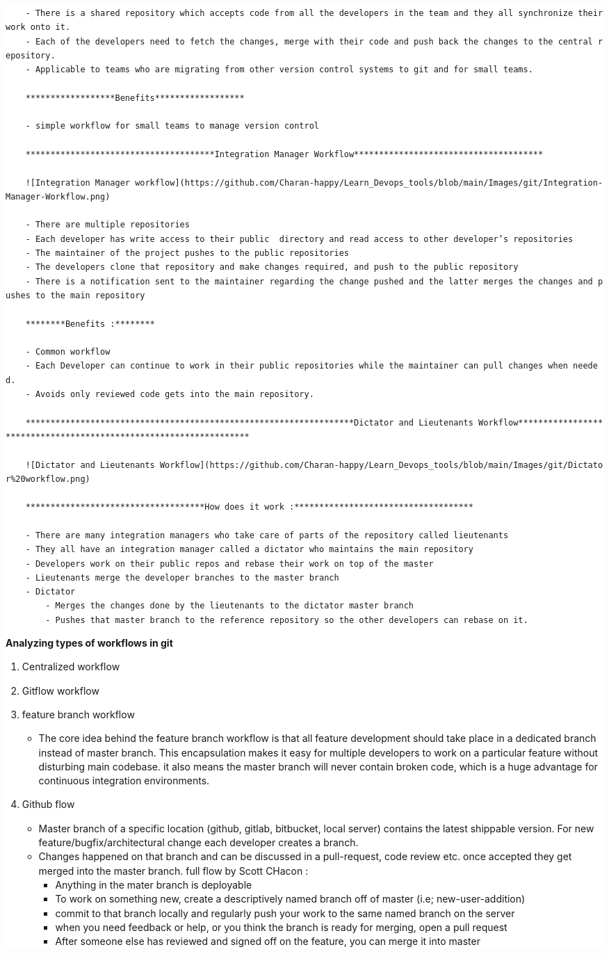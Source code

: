        - There is a shared repository which accepts code from all the developers in the team and they all synchronize their work onto it.
        - Each of the developers need to fetch the changes, merge with their code and push back the changes to the central repository.
        - Applicable to teams who are migrating from other version control systems to git and for small teams.
        
        ******************Benefits****************** 
        
        - simple workflow for small teams to manage version control
        
        **************************************Integration Manager Workflow**************************************
        
        ![Integration Manager workflow](https://github.com/Charan-happy/Learn_Devops_tools/blob/main/Images/git/Integration-Manager-Workflow.png)
        
        - There are multiple repositories
        - Each developer has write access to their public  directory and read access to other developer’s repositories
        - The maintainer of the project pushes to the public repositories
        - The developers clone that repository and make changes required, and push to the public repository
        - There is a notification sent to the maintainer regarding the change pushed and the latter merges the changes and pushes to the main repository
        
        ********Benefits :********
        
        - Common workflow
        - Each Developer can continue to work in their public repositories while the maintainer can pull changes when needed.
        - Avoids only reviewed code gets into the main repository.
        
        ******************************************************************Dictator and Lieutenants Workflow******************************************************************
        
        ![Dictator and Lieutenants Workflow](https://github.com/Charan-happy/Learn_Devops_tools/blob/main/Images/git/Dictator%20workflow.png)
        
        ************************************How does it work :************************************
        
        - There are many integration managers who take care of parts of the repository called lieutenants
        - They all have an integration manager called a dictator who maintains the main repository
        - Developers work on their public repos and rebase their work on top of the master
        - Lieutenants merge the developer branches to the master branch
        - Dictator
            - Merges the changes done by the lieutenants to the dictator master branch
            - Pushes that master branch to the reference repository so the other developers can rebase on it.
        

**Analyzing types of workflows in git**
1. Centralized workflow
2. Gitflow workflow
   
4. feature branch workflow
   - The core idea behind the feature branch workflow is that all feature development should take place in a dedicated branch instead of master branch. This encapsulation makes it easy for multiple developers to work on a particular feature without disturbing main codebase. it also means the master branch will never contain broken code, which is a huge advantage for continuous integration environments.
5. Github flow
    - Master branch of a specific location (github, gitlab, bitbucket, local server) contains the latest shippable version. For new feature/bugfix/architectural change each developer creates a branch.
    - Changes happened on that branch and can be discussed in a pull-request, code review etc. once accepted they get merged into the master branch.
      full flow by Scott CHacon :
       - Anything in the mater branch is deployable
       - To work on something new, create a descriptively named branch off of master (i.e; new-user-addition)
       - commit to that branch locally and regularly push your work to the same named branch on the server
       - when you need feedback or help, or you think the branch is ready for merging, open a pull request
       - After someone else has reviewed and signed off on the feature, you can merge it into master